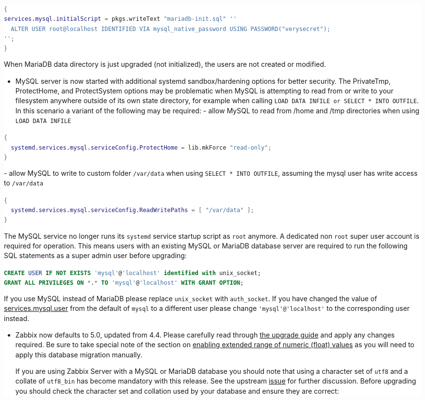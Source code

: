 ```nix
{
services.mysql.initialScript = pkgs.writeText "mariadb-init.sql" ''
  ALTER USER root@localhost IDENTIFIED VIA mysql_native_password USING PASSWORD("verysecret");
'';
}
```

When MariaDB data directory is just upgraded (not initialized), the users are not created or modified.

- MySQL server is now started with additional systemd sandbox/hardening options for better security. The PrivateTmp, ProtectHome, and ProtectSystem options may be problematic when MySQL is attempting to read from or write to your filesystem anywhere outside of its own state directory, for example when calling `LOAD DATA INFILE or SELECT * INTO OUTFILE`. In this scenario a variant of the following may be required: - allow MySQL to read from /home and /tmp directories when using `LOAD DATA INFILE`

```nix
{
  systemd.services.mysql.serviceConfig.ProtectHome = lib.mkForce "read-only";
}
```

\- allow MySQL to write to custom folder `/var/data` when using `SELECT * INTO OUTFILE`, assuming the mysql user has write access to `/var/data`

```nix
{
  systemd.services.mysql.serviceConfig.ReadWritePaths = [ "/var/data" ];
}
```

The MySQL service no longer runs its `systemd` service startup script as `root` anymore. A dedicated non `root` super user account is required for operation. This means users with an existing MySQL or MariaDB database server are required to run the following SQL statements as a super admin user before upgrading:

```SQL
CREATE USER IF NOT EXISTS 'mysql'@'localhost' identified with unix_socket;
GRANT ALL PRIVILEGES ON *.* TO 'mysql'@'localhost' WITH GRANT OPTION;
```

If you use MySQL instead of MariaDB please replace `unix_socket` with `auth_socket`. If you have changed the value of [services.mysql.user](options.html#opt-services.mysql.user) from the default of `mysql` to a different user please change `'mysql'@'localhost'` to the corresponding user instead.

- Zabbix now defaults to 5.0, updated from 4.4. Please carefully read through [the upgrade guide](https://www.zabbix.com/documentation/current/manual/installation/upgrade/sources) and apply any changes required. Be sure to take special note of the section on [enabling extended range of numeric (float) values](https://www.zabbix.com/documentation/current/manual/installation/upgrade_notes_500#enabling_extended_range_of_numeric_float_values) as you will need to apply this database migration manually.

  If you are using Zabbix Server with a MySQL or MariaDB database you should note that using a character set of `utf8` and a collate of `utf8_bin` has become mandatory with this release. See the upstream [issue](https://support.zabbix.com/browse/ZBX-17357) for further discussion. Before upgrading you should check the character set and collation used by your database and ensure they are correct:
